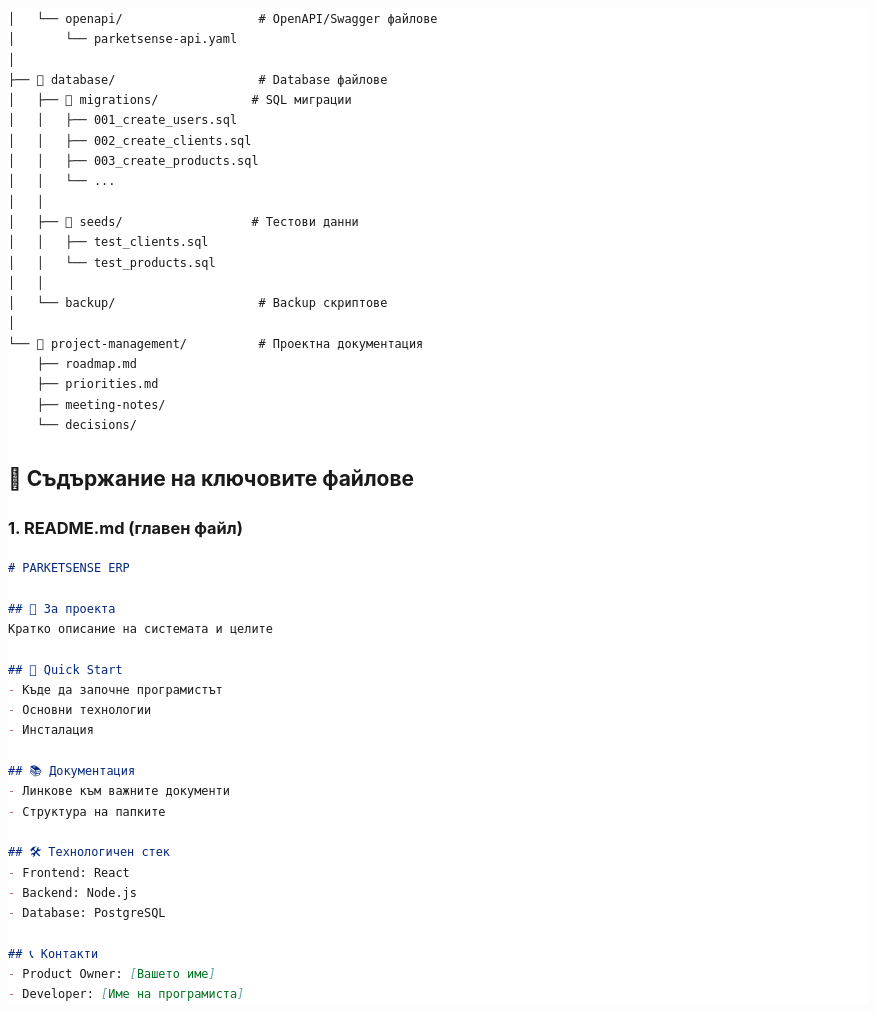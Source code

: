 ```
│   └── openapi/                   # OpenAPI/Swagger файлове
│       └── parketsense-api.yaml
│
├── 📁 database/                    # Database файлове
│   ├── 📁 migrations/             # SQL миграции
│   │   ├── 001_create_users.sql
│   │   ├── 002_create_clients.sql
│   │   ├── 003_create_products.sql
│   │   └── ...
│   │
│   ├── 📁 seeds/                  # Тестови данни
│   │   ├── test_clients.sql
│   │   └── test_products.sql
│   │
│   └── backup/                    # Backup скриптове
│
└── 📁 project-management/          # Проектна документация
    ├── roadmap.md
    ├── priorities.md
    ├── meeting-notes/
    └── decisions/
```

## 📝 Съдържание на ключовите файлове

### 1. **README.md** (главен файл)
```markdown
# PARKETSENSE ERP

## 🎯 За проекта
Кратко описание на системата и целите

## 🚀 Quick Start
- Къде да започне програмистът
- Основни технологии
- Инсталация

## 📚 Документация
- Линкове към важните документи
- Структура на папките

## 🛠️ Технологичен стек
- Frontend: React
- Backend: Node.js
- Database: PostgreSQL

## 📞 Контакти
- Product Owner: [Вашето име]
- Developer: [Име на програмиста]
```
